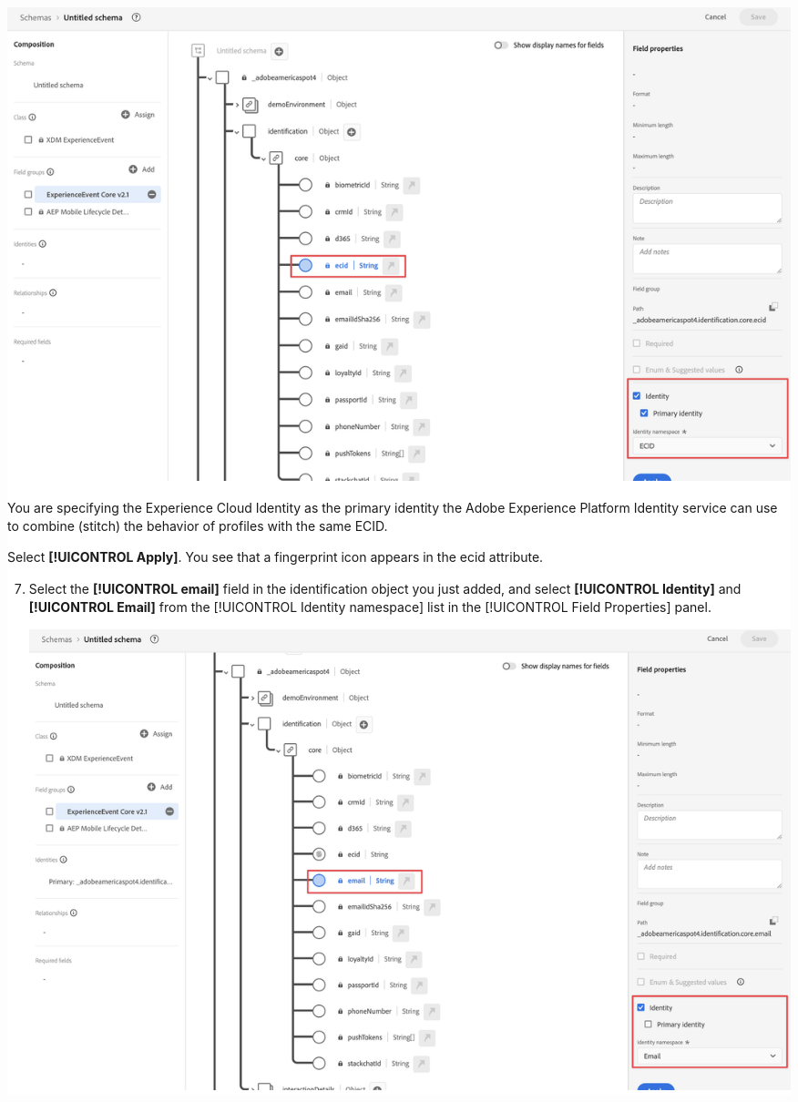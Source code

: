    ![Specifiy ECID as identity](./assets/specify-identity-mobile.png)

   You are specifying the Experience Cloud Identity as the primary identity the Adobe Experience Platform Identity service can use to combine (stitch) the behavior of profiles with the same ECID.

   Select **[!UICONTROL Apply]**. You see that a fingerprint icon appears in the ecid attribute.

7. Select the **[!UICONTROL email]** field in the identification object you just added, and select **[!UICONTROL Identity]** and **[!UICONTROL Email]** from the [!UICONTROL Identity namespace] list in the [!UICONTROL Field Properties] panel. 

   ![Specifiy email as identity](./assets/specify-email-identity-mobile.png)
